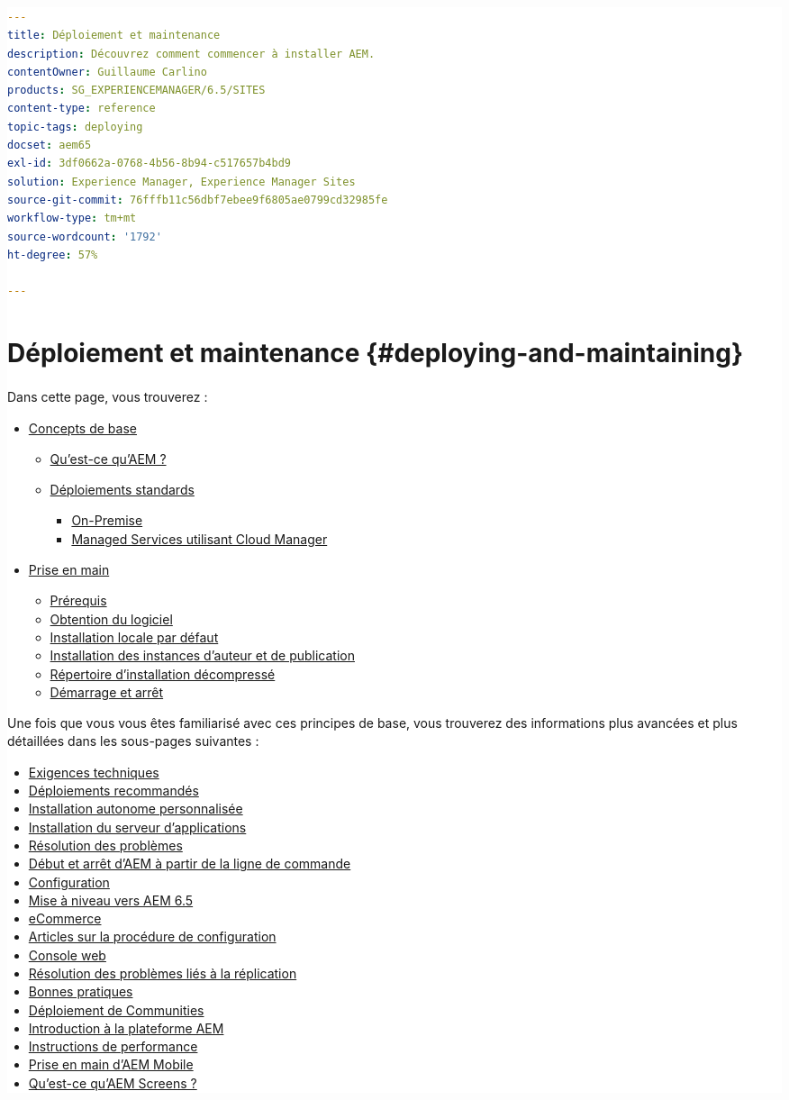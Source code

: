 ```yaml
---
title: Déploiement et maintenance
description: Découvrez comment commencer à installer AEM.
contentOwner: Guillaume Carlino
products: SG_EXPERIENCEMANAGER/6.5/SITES
content-type: reference
topic-tags: deploying
docset: aem65
exl-id: 3df0662a-0768-4b56-8b94-c517657b4bd9
solution: Experience Manager, Experience Manager Sites
source-git-commit: 76fffb11c56dbf7ebee9f6805ae0799cd32985fe
workflow-type: tm+mt
source-wordcount: '1792'
ht-degree: 57%

---
```


# Déploiement et maintenance {#deploying-and-maintaining}

Dans cette page, vous trouverez :

* [Concepts de base](#basic-concepts)

   * [Qu’est-ce qu’AEM ?](#what-is-aem)
   * [Déploiements standards](#typical-deployment-scenarios)

      * [On-Premise](#on-premise)
      * [Managed Services utilisant Cloud Manager](#managed-services-using-cloud-manager)

* [Prise en main](#getting-started)

   * [Prérequis](#prerequisites)
   * [Obtention du logiciel](#getting-the-software)
   * [Installation locale par défaut](#default-local-install)
   * [Installation des instances d’auteur et de publication](#author-and-publish-installs)
   * [Répertoire d’installation décompressé](#unpacked-install-directory)
   * [Démarrage et arrêt](#starting-and-stopping)

Une fois que vous vous êtes familiarisé avec ces principes de base, vous trouverez des informations plus avancées et plus détaillées dans les sous-pages suivantes :

* [Exigences techniques ](/help/sites-deploying/technical-requirements.md)
* [Déploiements recommandés](/help/sites-deploying/recommended-deploys.md)
* [Installation autonome personnalisée](/help/sites-deploying/custom-standalone-install.md)
* [Installation du serveur d’applications](/help/sites-deploying/application-server-install.md)
* [Résolution des problèmes](/help/sites-deploying/troubleshooting.md)
* [Début et arrêt d’AEM à partir de la ligne de commande](/help/sites-deploying/command-line-start-and-stop.md)
* [Configuration](/help/sites-deploying/configuring.md)
* [Mise à niveau vers AEM 6.5](/help/sites-deploying/upgrade.md)
* [eCommerce](/help/commerce/cif-classic/deploying/ecommerce.md)
* [Articles sur la procédure de configuration](/help/sites-deploying/ht-deploy.md)
* [Console web](/help/sites-deploying/web-console.md)
* [Résolution des problèmes liés à la réplication](/help/sites-deploying/troubleshoot-rep.md)
* [Bonnes pratiques](/help/sites-deploying/best-practices.md)
* [Déploiement de Communities](/help/communities/deploy-communities.md)
* [Introduction à la plateforme AEM](/help/sites-deploying/platform.md)
* [Instructions de performance](/help/sites-deploying/performance-guidelines.md)
* [Prise en main d’AEM Mobile](/help/mobile/getting-started-aem-mobile.md)
* [Qu’est-ce qu’AEM Screens ?](https://experienceleague.adobe.com/docs/experience-manager-screens/user-guide/aem-screens-introduction.html?lang=fr)
